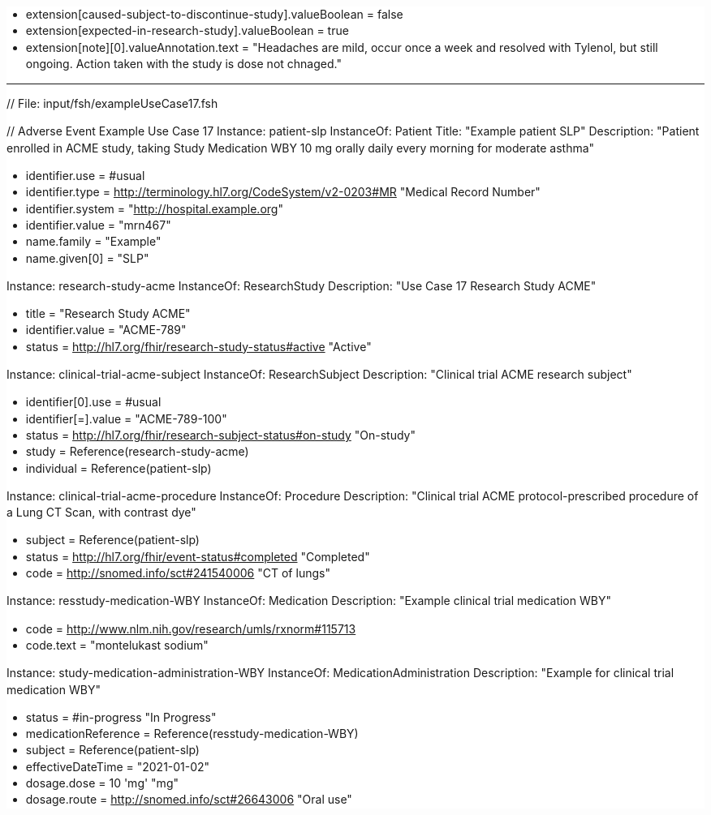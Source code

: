 * extension[caused-subject-to-discontinue-study].valueBoolean = false	
* extension[expected-in-research-study].valueBoolean = true
* extension[note][0].valueAnnotation.text = "Headaches are mild, occur once a week and resolved with Tylenol, but still ongoing. Action taken with the study is dose not chnaged."


---

// File: input/fsh/exampleUseCase17.fsh

// Adverse Event Example Use Case 17
Instance: patient-slp
InstanceOf: Patient
Title: "Example patient SLP"
Description: "Patient enrolled in ACME study, taking Study Medication WBY 10 mg orally daily every morning for moderate asthma"
* identifier.use = #usual
* identifier.type = http://terminology.hl7.org/CodeSystem/v2-0203#MR "Medical Record Number"
* identifier.system = "http://hospital.example.org"
* identifier.value = "mrn467"
* name.family = "Example"
* name.given[0] = "SLP"

Instance: research-study-acme
InstanceOf: ResearchStudy
Description: "Use Case 17 Research Study ACME"
* title = "Research Study ACME"
* identifier.value = "ACME-789"
* status =  http://hl7.org/fhir/research-study-status#active "Active"

Instance: clinical-trial-acme-subject
InstanceOf: ResearchSubject
Description: "Clinical trial ACME research subject"
* identifier[0].use = #usual
* identifier[=].value = "ACME-789-100"
* status = http://hl7.org/fhir/research-subject-status#on-study "On-study"
* study = Reference(research-study-acme)
* individual = Reference(patient-slp)

Instance: clinical-trial-acme-procedure
InstanceOf: Procedure
Description: "Clinical trial ACME protocol-prescribed procedure of a Lung CT Scan, with contrast dye"
* subject = Reference(patient-slp)
* status = http://hl7.org/fhir/event-status#completed "Completed"
* code = http://snomed.info/sct#241540006 "CT of lungs"

Instance: resstudy-medication-WBY
InstanceOf: Medication
Description: "Example clinical trial medication WBY"
* code = http://www.nlm.nih.gov/research/umls/rxnorm#115713
* code.text = "montelukast sodium"

Instance: study-medication-administration-WBY
InstanceOf: MedicationAdministration
Description: "Example for clinical trial medication WBY"
* status = #in-progress "In Progress"
* medicationReference = Reference(resstudy-medication-WBY)
* subject = Reference(patient-slp)
* effectiveDateTime = "2021-01-02"
* dosage.dose = 10 'mg' "mg"
* dosage.route = http://snomed.info/sct#26643006 "Oral use"
